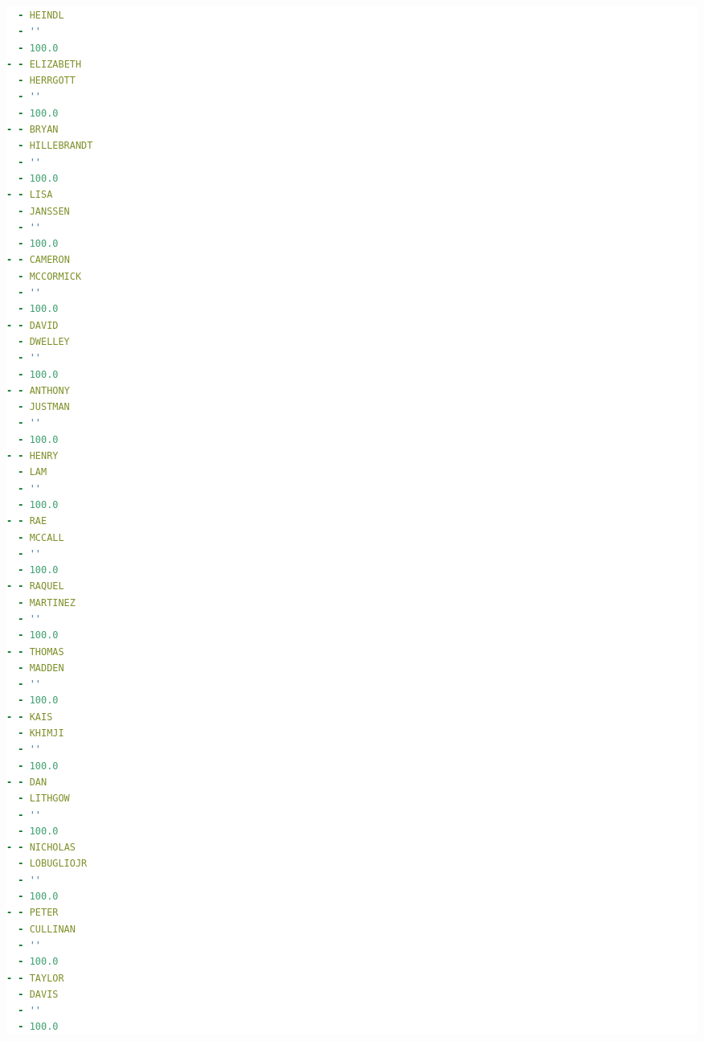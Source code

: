 ```yaml
  - HEINDL
  - ''
  - 100.0
- - ELIZABETH
  - HERRGOTT
  - ''
  - 100.0
- - BRYAN
  - HILLEBRANDT
  - ''
  - 100.0
- - LISA
  - JANSSEN
  - ''
  - 100.0
- - CAMERON
  - MCCORMICK
  - ''
  - 100.0
- - DAVID
  - DWELLEY
  - ''
  - 100.0
- - ANTHONY
  - JUSTMAN
  - ''
  - 100.0
- - HENRY
  - LAM
  - ''
  - 100.0
- - RAE
  - MCCALL
  - ''
  - 100.0
- - RAQUEL
  - MARTINEZ
  - ''
  - 100.0
- - THOMAS
  - MADDEN
  - ''
  - 100.0
- - KAIS
  - KHIMJI
  - ''
  - 100.0
- - DAN
  - LITHGOW
  - ''
  - 100.0
- - NICHOLAS
  - LOBUGLIOJR
  - ''
  - 100.0
- - PETER
  - CULLINAN
  - ''
  - 100.0
- - TAYLOR
  - DAVIS
  - ''
  - 100.0
```